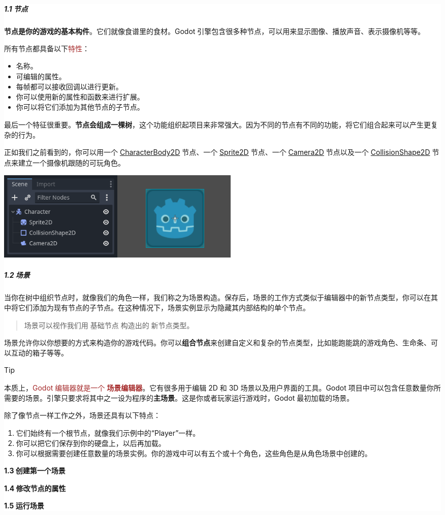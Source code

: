 ##### 1.1 节点

**节点是你的游戏的基本构件**。它们就像食谱里的食材。Godot 引擎包含很多种节点，可以用来显示图像、播放声音、表示摄像机等等。

所有节点都具备以下<font color="brown">特性</font>：

- 名称。
- 可编辑的属性。
- 每帧都可以接收回调以进行更新。
- 你可以使用新的属性和函数来进行扩展。
- 你可以将它们添加为其他节点的子节点。

最后一个特征很重要。**节点会组成一棵树**，这个功能组织起项目来非常强大。因为不同的节点有不同的功能，将它们组合起来可以产生更复杂的行为。

正如我们之前看到的，你可以用一个 [CharacterBody2D](https://docs.godotengine.org/zh-cn/4.x/classes/class_characterbody2d.html#class-characterbody2d) 节点、一个 [Sprite2D](https://docs.godotengine.org/zh-cn/4.x/classes/class_sprite2d.html#class-sprite2d) 节点、一个 [Camera2D](https://docs.godotengine.org/zh-cn/4.x/classes/class_camera2d.html#class-camera2d) 节点以及一个 [CollisionShape2D](https://docs.godotengine.org/zh-cn/4.x/classes/class_collisionshape2d.html#class-collisionshape2d) 节点来建立一个摄像机跟随的可玩角色。

<img src="./imgs/nodes_and_scenes_character_nodes.webp" alt="nodes_and_scenes_character_nodes" style="zoom:80%;" />

##### 1.2 场景

当你在树中组织节点时，就像我们的角色一样，我们称之为场景构造。保存后，场景的工作方式类似于编辑器中的新节点类型，你可以在其中将它们添加为现有节点的子节点。在这种情况下，场景实例显示为隐藏其内部结构的单个节点。

> 场景可以视作我们用 基础节点 构造出的 新节点类型。

场景允许你以你想要的方式来构造你的游戏代码。你可以**组合节点**来创建自定义和复杂的节点类型，比如能跑能跳的游戏角色、生命条、可以互动的箱子等等。

> [!TIP]
>
> 本质上，<font color="brown">Godot 编辑器就是一个 **场景编辑器**</font>。它有很多用于编辑 2D 和 3D 场景以及用户界面的工具。Godot 项目中可以包含任意数量你所需要的场景。引擎只要求将其中之一设为程序的**主场景**。这是你或者玩家运行游戏时，Godot 最初加载的场景。

除了像节点一样工作之外，场景还具有以下特点：

1. 它们始终有一个根节点，就像我们示例中的“Player”一样。
2. 你可以把它们保存到你的硬盘上，以后再加载。
3. 你可以根据需要创建任意数量的场景实例。你的游戏中可以有五个或十个角色，这些角色是从角色场景中创建的。

**1.3 创建第一个场景**

**1.4 修改节点的属性**

**1.5 运行场景**

